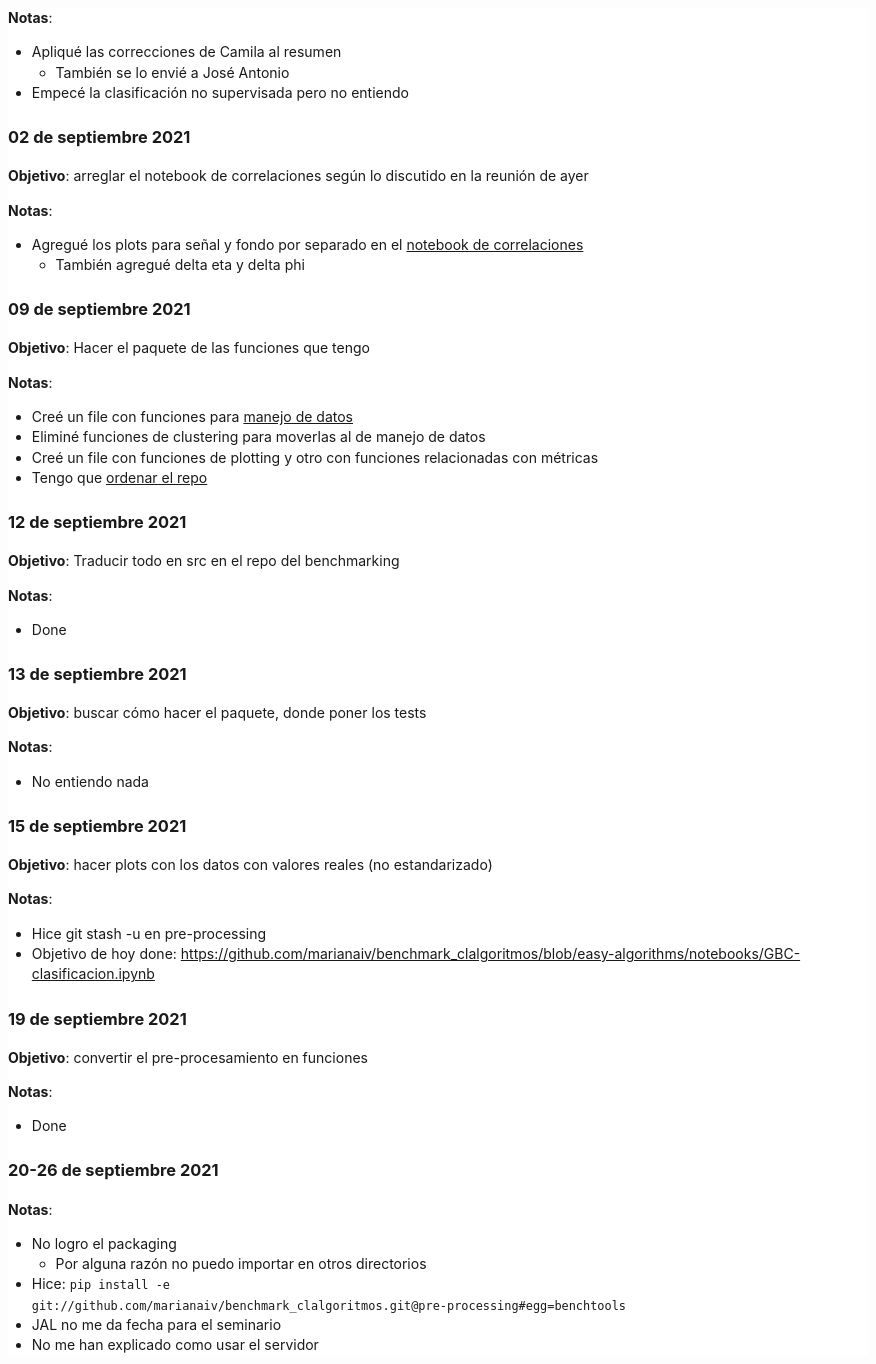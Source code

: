 **Notas**:
- Apliqué las correcciones de Camila al resumen
  - También se lo envié a José Antonio
- Empecé la clasificación no supervisada pero no entiendo

### 02 de septiembre 2021
**Objetivo**: arreglar el notebook de correlaciones según lo discutido en la reunión de ayer

**Notas**: 
- Agregué los plots para señal y fondo por separado en el [notebook de correlaciones](https://github.com/marianaiv/benchmark_clalgoritmos/blob/easy-algorithms/notebooks/correlacion-data.ipynb)
  - También agregué delta eta y delta phi

### 09 de septiembre 2021
**Objetivo**: Hacer el paquete de las funciones que tengo

**Notas**:
- Creé un file con funciones para [manejo de datos]()
- Eliminé funciones de clustering para moverlas al de manejo de datos
- Creé un file con funciones de plotting y otro con funciones relacionadas con métricas
- Tengo que [ordenar el repo](https://hackmd.io/@marianaiv/rJ6BqE_fF)

### 12 de septiembre 2021
**Objetivo**: Traducir todo en src en el repo del benchmarking 

**Notas**:
- Done

### 13 de septiembre 2021
**Objetivo**: buscar cómo hacer el paquete, donde poner los tests

**Notas**:
- No entiendo nada

### 15 de septiembre 2021
**Objetivo**: hacer plots con los datos con valores reales (no estandarizado)

**Notas**:
- Hice git stash -u en pre-processing
- Objetivo de hoy done: https://github.com/marianaiv/benchmark_clalgoritmos/blob/easy-algorithms/notebooks/GBC-clasificacion.ipynb

### 19 de septiembre 2021
**Objetivo**: convertir el pre-procesamiento en funciones

**Notas**:
- Done 

### 20-26 de septiembre 2021
**Notas**:
- No logro el packaging
    - Por alguna razón no puedo importar en otros directorios 
- Hice:
<code>pip install -e git://github.com/marianaiv/benchmark_clalgoritmos.git@pre-processing#egg=benchtools</code>
- JAL no me da fecha para el seminario
- No me han explicado como usar el servidor
